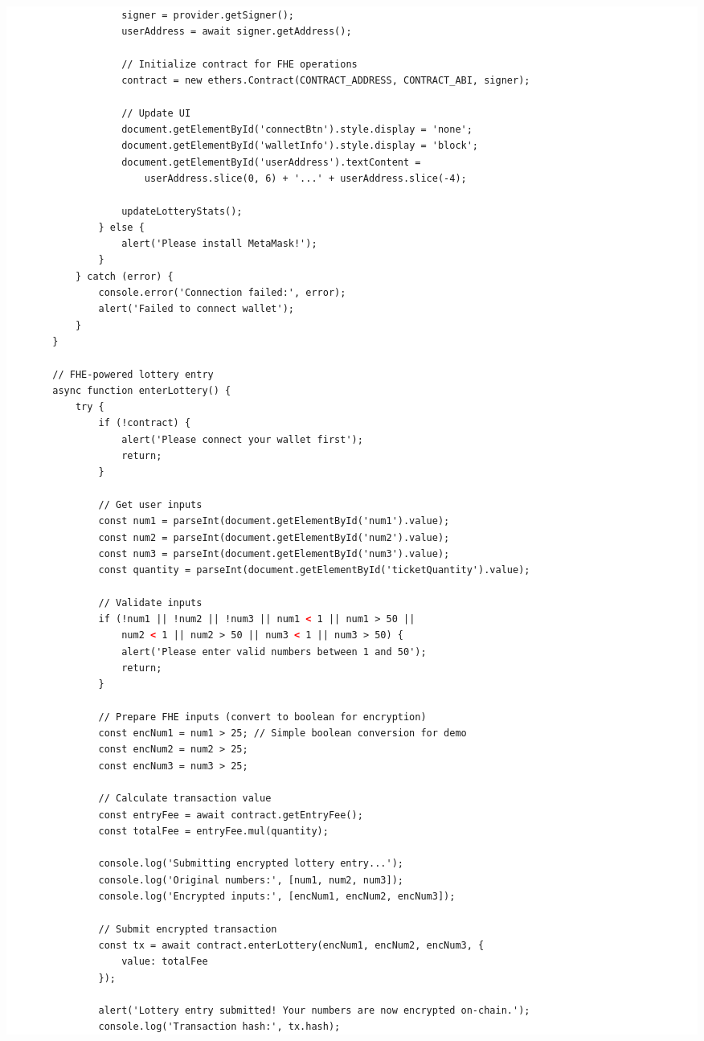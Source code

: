 ```html
                    signer = provider.getSigner();
                    userAddress = await signer.getAddress();

                    // Initialize contract for FHE operations
                    contract = new ethers.Contract(CONTRACT_ADDRESS, CONTRACT_ABI, signer);

                    // Update UI
                    document.getElementById('connectBtn').style.display = 'none';
                    document.getElementById('walletInfo').style.display = 'block';
                    document.getElementById('userAddress').textContent =
                        userAddress.slice(0, 6) + '...' + userAddress.slice(-4);

                    updateLotteryStats();
                } else {
                    alert('Please install MetaMask!');
                }
            } catch (error) {
                console.error('Connection failed:', error);
                alert('Failed to connect wallet');
            }
        }

        // FHE-powered lottery entry
        async function enterLottery() {
            try {
                if (!contract) {
                    alert('Please connect your wallet first');
                    return;
                }

                // Get user inputs
                const num1 = parseInt(document.getElementById('num1').value);
                const num2 = parseInt(document.getElementById('num2').value);
                const num3 = parseInt(document.getElementById('num3').value);
                const quantity = parseInt(document.getElementById('ticketQuantity').value);

                // Validate inputs
                if (!num1 || !num2 || !num3 || num1 < 1 || num1 > 50 ||
                    num2 < 1 || num2 > 50 || num3 < 1 || num3 > 50) {
                    alert('Please enter valid numbers between 1 and 50');
                    return;
                }

                // Prepare FHE inputs (convert to boolean for encryption)
                const encNum1 = num1 > 25; // Simple boolean conversion for demo
                const encNum2 = num2 > 25;
                const encNum3 = num3 > 25;

                // Calculate transaction value
                const entryFee = await contract.getEntryFee();
                const totalFee = entryFee.mul(quantity);

                console.log('Submitting encrypted lottery entry...');
                console.log('Original numbers:', [num1, num2, num3]);
                console.log('Encrypted inputs:', [encNum1, encNum2, encNum3]);

                // Submit encrypted transaction
                const tx = await contract.enterLottery(encNum1, encNum2, encNum3, {
                    value: totalFee
                });

                alert('Lottery entry submitted! Your numbers are now encrypted on-chain.');
                console.log('Transaction hash:', tx.hash);
```